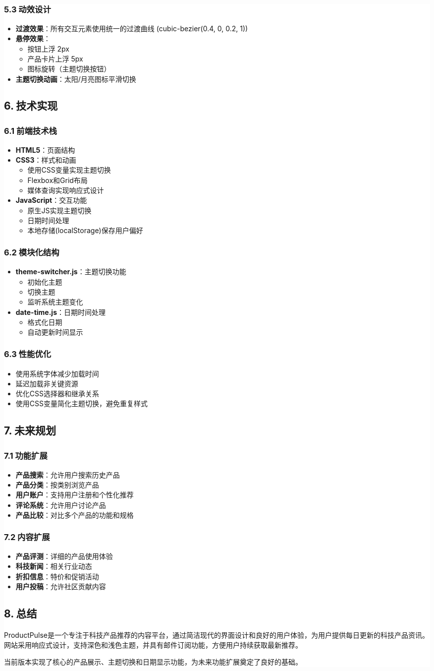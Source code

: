### 5.3 动效设计

- **过渡效果**：所有交互元素使用统一的过渡曲线 (cubic-bezier(0.4, 0, 0.2, 1))
- **悬停效果**：
  - 按钮上浮 2px
  - 产品卡片上浮 5px
  - 图标旋转（主题切换按钮）
- **主题切换动画**：太阳/月亮图标平滑切换

## 6. 技术实现

### 6.1 前端技术栈

- **HTML5**：页面结构
- **CSS3**：样式和动画
  - 使用CSS变量实现主题切换
  - Flexbox和Grid布局
  - 媒体查询实现响应式设计
- **JavaScript**：交互功能
  - 原生JS实现主题切换
  - 日期时间处理
  - 本地存储(localStorage)保存用户偏好

### 6.2 模块化结构

- **theme-switcher.js**：主题切换功能
  - 初始化主题
  - 切换主题
  - 监听系统主题变化
- **date-time.js**：日期时间处理
  - 格式化日期
  - 自动更新时间显示

### 6.3 性能优化

- 使用系统字体减少加载时间
- 延迟加载非关键资源
- 优化CSS选择器和继承关系
- 使用CSS变量简化主题切换，避免重复样式

## 7. 未来规划

### 7.1 功能扩展

- **产品搜索**：允许用户搜索历史产品
- **产品分类**：按类别浏览产品
- **用户账户**：支持用户注册和个性化推荐
- **评论系统**：允许用户讨论产品
- **产品比较**：对比多个产品的功能和规格

### 7.2 内容扩展

- **产品评测**：详细的产品使用体验
- **科技新闻**：相关行业动态
- **折扣信息**：特价和促销活动
- **用户投稿**：允许社区贡献内容

## 8. 总结

ProductPulse是一个专注于科技产品推荐的内容平台，通过简洁现代的界面设计和良好的用户体验，为用户提供每日更新的科技产品资讯。网站采用响应式设计，支持深色和浅色主题，并具有邮件订阅功能，方便用户持续获取最新推荐。

当前版本实现了核心的产品展示、主题切换和日期显示功能，为未来功能扩展奠定了良好的基础。